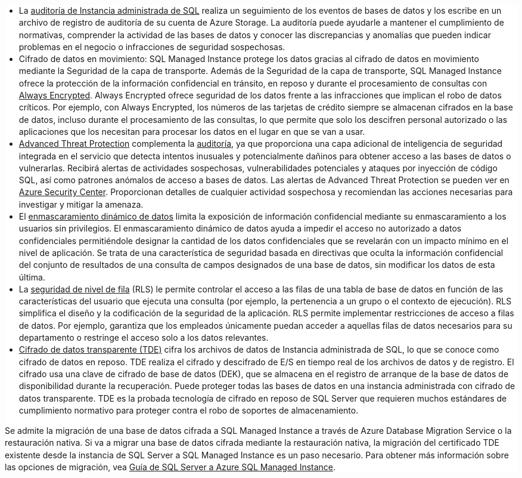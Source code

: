 - La [auditoría de Instancia administrada de SQL](auditing-configure.md) realiza un seguimiento de los eventos de bases de datos y los escribe en un archivo de registro de auditoría de su cuenta de Azure Storage. La auditoría puede ayudarle a mantener el cumplimiento de normativas, comprender la actividad de las bases de datos y conocer las discrepancias y anomalías que pueden indicar problemas en el negocio o infracciones de seguridad sospechosas.
- Cifrado de datos en movimiento: SQL Managed Instance protege los datos gracias al cifrado de datos en movimiento mediante la Seguridad de la capa de transporte. Además de la Seguridad de la capa de transporte, SQL Managed Instance ofrece la protección de la información confidencial en tránsito, en reposo y durante el procesamiento de consultas con [Always Encrypted](/sql/relational-databases/security/encryption/always-encrypted-database-engine). Always Encrypted ofrece seguridad de los datos frente a las infracciones que implican el robo de datos críticos. Por ejemplo, con Always Encrypted, los números de las tarjetas de crédito siempre se almacenan cifrados en la base de datos, incluso durante el procesamiento de las consultas, lo que permite que solo los descifren personal autorizado o las aplicaciones que los necesitan para procesar los datos en el lugar en que se van a usar.
- [Advanced Threat Protection](threat-detection-configure.md) complementa la [auditoría](auditing-configure.md), ya que proporciona una capa adicional de inteligencia de seguridad integrada en el servicio que detecta intentos inusuales y potencialmente dañinos para obtener acceso a las bases de datos o vulnerarlas. Recibirá alertas de actividades sospechosas, vulnerabilidades potenciales y ataques por inyección de código SQL, así como patrones anómalos de acceso a bases de datos. Las alertas de Advanced Threat Protection se pueden ver en [Azure Security Center](https://azure.microsoft.com/services/security-center/). Proporcionan detalles de cualquier actividad sospechosa y recomiendan las acciones necesarias para investigar y mitigar la amenaza.  
- El [enmascaramiento dinámico de datos](/sql/relational-databases/security/dynamic-data-masking) limita la exposición de información confidencial mediante su enmascaramiento a los usuarios sin privilegios. El enmascaramiento dinámico de datos ayuda a impedir el acceso no autorizado a datos confidenciales permitiéndole designar la cantidad de los datos confidenciales que se revelarán con un impacto mínimo en el nivel de aplicación. Se trata de una característica de seguridad basada en directivas que oculta la información confidencial del conjunto de resultados de una consulta de campos designados de una base de datos, sin modificar los datos de esta última.
- La [seguridad de nivel de fila](/sql/relational-databases/security/row-level-security) (RLS) le permite controlar el acceso a las filas de una tabla de base de datos en función de las características del usuario que ejecuta una consulta (por ejemplo, la pertenencia a un grupo o el contexto de ejecución). RLS simplifica el diseño y la codificación de la seguridad de la aplicación. RLS permite implementar restricciones de acceso a filas de datos. Por ejemplo, garantiza que los empleados únicamente puedan acceder a aquellas filas de datos necesarios para su departamento o restringe el acceso solo a los datos relevantes.
- [Cifrado de datos transparente (TDE)](/sql/relational-databases/security/encryption/transparent-data-encryption-azure-sql) cifra los archivos de datos de Instancia administrada de SQL, lo que se conoce como cifrado de datos en reposo. TDE realiza el cifrado y descifrado de E/S en tiempo real de los archivos de datos y de registro. El cifrado usa una clave de cifrado de base de datos (DEK), que se almacena en el registro de arranque de la base de datos de disponibilidad durante la recuperación. Puede proteger todas las bases de datos en una instancia administrada con cifrado de datos transparente. TDE es la probada tecnología de cifrado en reposo de SQL Server que requieren muchos estándares de cumplimiento normativo para proteger contra el robo de soportes de almacenamiento.

Se admite la migración de una base de datos cifrada a SQL Managed Instance a través de Azure Database Migration Service o la restauración nativa. Si va a migrar una base de datos cifrada mediante la restauración nativa, la migración del certificado TDE existente desde la instancia de SQL Server a SQL Managed Instance es un paso necesario. Para obtener más información sobre las opciones de migración, vea [Guía de SQL Server a Azure SQL Managed Instance](../migration-guides/managed-instance/sql-server-to-managed-instance-guide.md).
